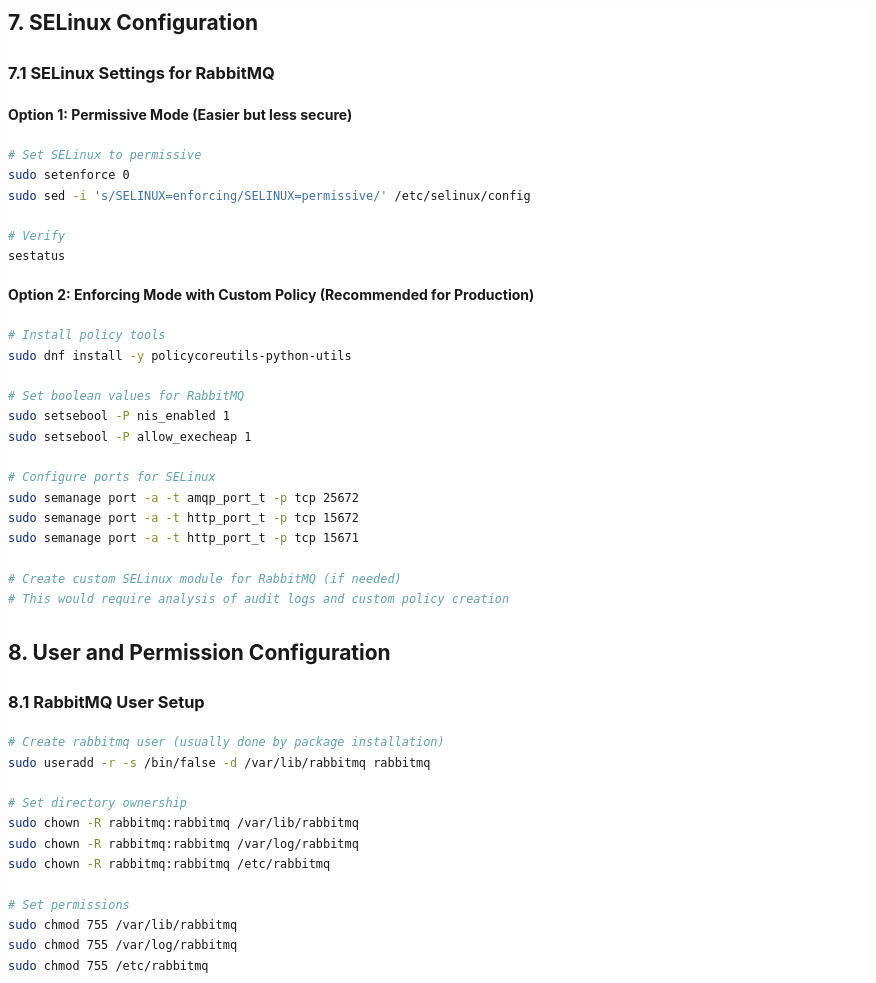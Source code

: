 
## 7. SELinux Configuration

### 7.1 SELinux Settings for RabbitMQ

#### Option 1: Permissive Mode (Easier but less secure)
```bash
# Set SELinux to permissive
sudo setenforce 0
sudo sed -i 's/SELINUX=enforcing/SELINUX=permissive/' /etc/selinux/config

# Verify
sestatus
```

#### Option 2: Enforcing Mode with Custom Policy (Recommended for Production)
```bash
# Install policy tools
sudo dnf install -y policycoreutils-python-utils

# Set boolean values for RabbitMQ
sudo setsebool -P nis_enabled 1
sudo setsebool -P allow_execheap 1

# Configure ports for SELinux
sudo semanage port -a -t amqp_port_t -p tcp 25672
sudo semanage port -a -t http_port_t -p tcp 15672
sudo semanage port -a -t http_port_t -p tcp 15671

# Create custom SELinux module for RabbitMQ (if needed)
# This would require analysis of audit logs and custom policy creation
```

## 8. User and Permission Configuration

### 8.1 RabbitMQ User Setup
```bash
# Create rabbitmq user (usually done by package installation)
sudo useradd -r -s /bin/false -d /var/lib/rabbitmq rabbitmq

# Set directory ownership
sudo chown -R rabbitmq:rabbitmq /var/lib/rabbitmq
sudo chown -R rabbitmq:rabbitmq /var/log/rabbitmq
sudo chown -R rabbitmq:rabbitmq /etc/rabbitmq

# Set permissions
sudo chmod 755 /var/lib/rabbitmq
sudo chmod 755 /var/log/rabbitmq
sudo chmod 755 /etc/rabbitmq
```
